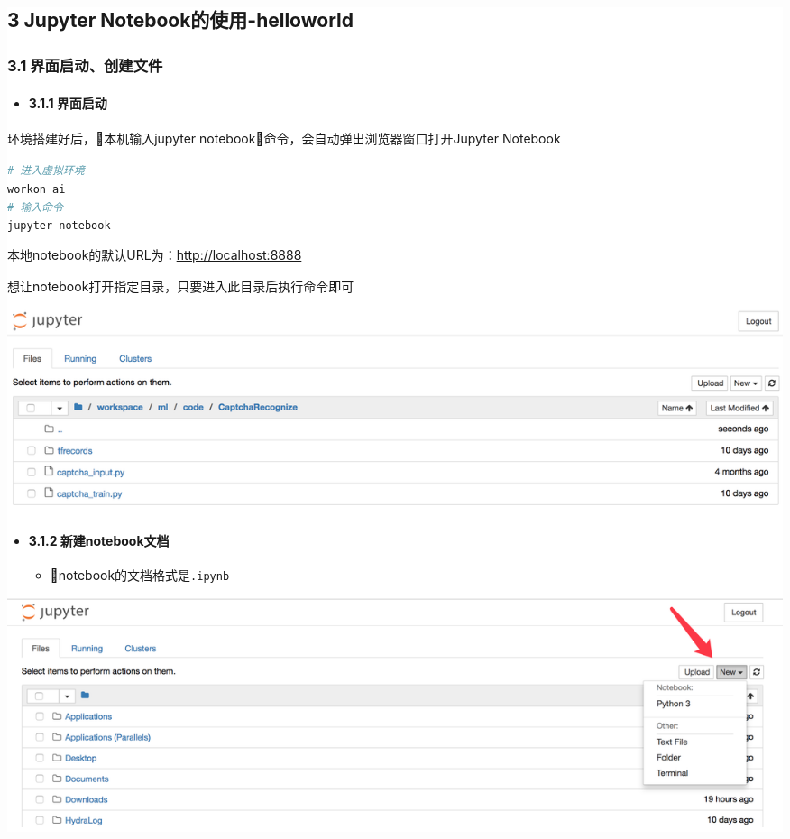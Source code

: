  

## 3 Jupyter Notebook的使用-helloworld

### 3.1 界面启动、创建文件

* #### 3.1.1 界面启动

环境搭建好后，本机输入jupyter notebook命令，会自动弹出浏览器窗口打开Jupyter Notebook

```python
# 进入虚拟环境
workon ai
# 输入命令
jupyter notebook
```

本地notebook的默认URL为：<http://localhost:8888>

想让notebook打开指定目录，只要进入此目录后执行命令即可

![notebook1](./images/notebook1.png)

- #### 3.1.2 新建notebook文档
  
  - notebook的文档格式是`.ipynb`

![](./images/createnotebook.png)


